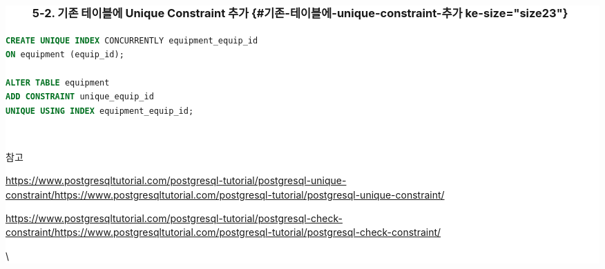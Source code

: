 ###           5-2. 기존 테이블에 Unique Constraint 추가 {#기존-테이블에-unique-constraint-추가 ke-size="size23"}

``` {.sql ke-language="sql" ke-type="codeblock"}
CREATE UNIQUE INDEX CONCURRENTLY equipment_equip_id 
ON equipment (equip_id);

ALTER TABLE equipment 
ADD CONSTRAINT unique_equip_id 
UNIQUE USING INDEX equipment_equip_id;
```
 

참고

https://www.postgresqltutorial.com/postgresql-tutorial/postgresql-unique-constraint/https://www.postgresqltutorial.com/postgresql-tutorial/postgresql-unique-constraint/

https://www.postgresqltutorial.com/postgresql-tutorial/postgresql-check-constraint/https://www.postgresqltutorial.com/postgresql-tutorial/postgresql-check-constraint/

\
